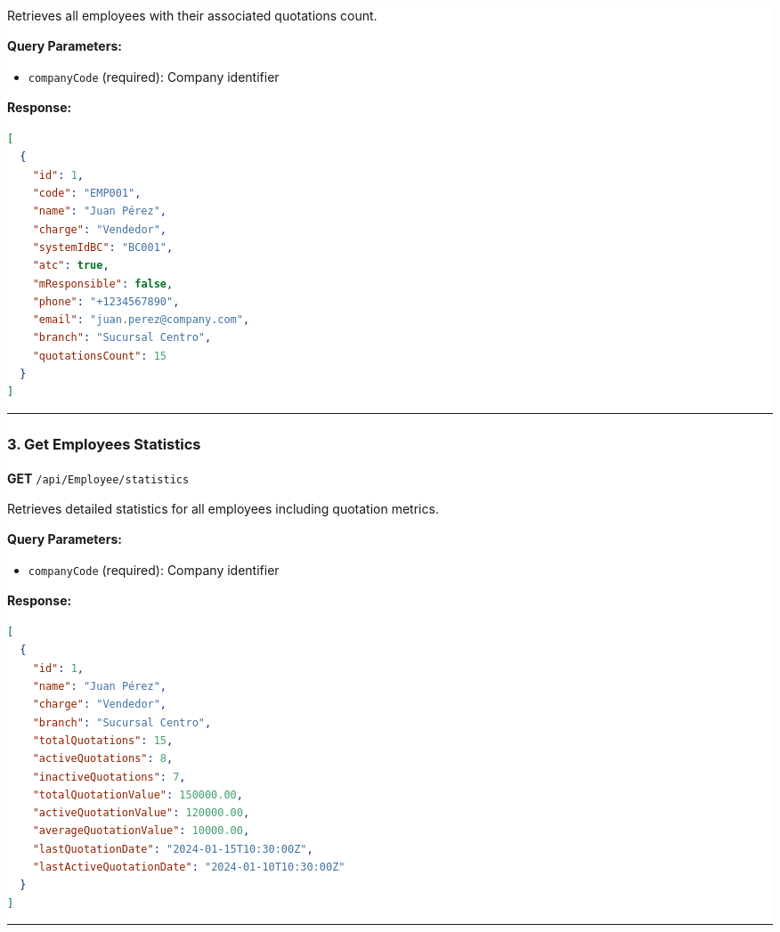 Retrieves all employees with their associated quotations count.

**Query Parameters:**
- `companyCode` (required): Company identifier

**Response:**
```json
[
  {
    "id": 1,
    "code": "EMP001",
    "name": "Juan Pérez",
    "charge": "Vendedor",
    "systemIdBC": "BC001",
    "atc": true,
    "mResponsible": false,
    "phone": "+1234567890",
    "email": "juan.perez@company.com",
    "branch": "Sucursal Centro",
    "quotationsCount": 15
  }
]
```

---

### 3. Get Employees Statistics
**GET** `/api/Employee/statistics`

Retrieves detailed statistics for all employees including quotation metrics.

**Query Parameters:**
- `companyCode` (required): Company identifier

**Response:**
```json
[
  {
    "id": 1,
    "name": "Juan Pérez",
    "charge": "Vendedor",
    "branch": "Sucursal Centro",
    "totalQuotations": 15,
    "activeQuotations": 8,
    "inactiveQuotations": 7,
    "totalQuotationValue": 150000.00,
    "activeQuotationValue": 120000.00,
    "averageQuotationValue": 10000.00,
    "lastQuotationDate": "2024-01-15T10:30:00Z",
    "lastActiveQuotationDate": "2024-01-10T10:30:00Z"
  }
]
```

---
